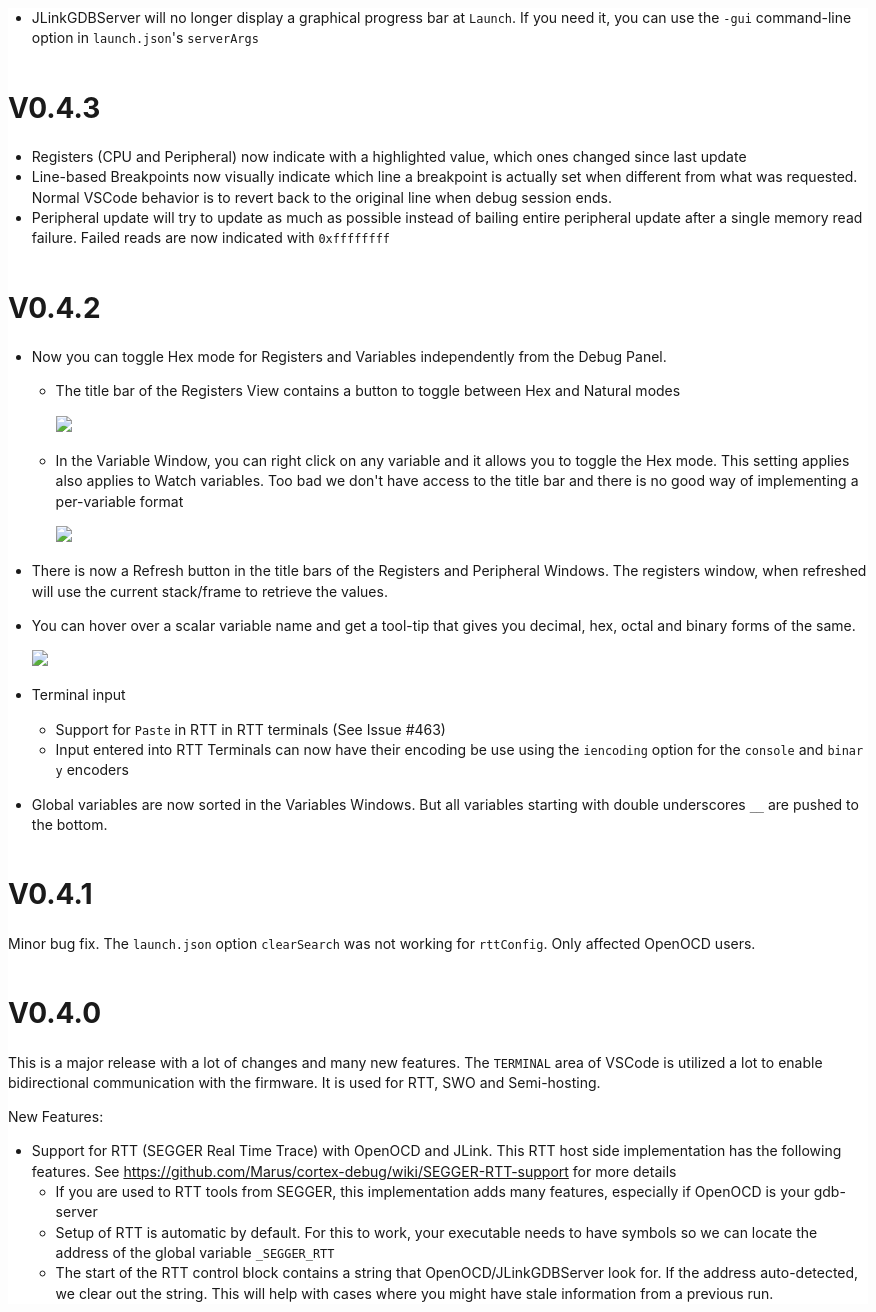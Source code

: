 * JLinkGDBServer will no longer display a graphical progress bar at `Launch`. If you need it, you can use the `-gui` command-line option in `launch.json`'s `serverArgs`

# V0.4.3

* Registers (CPU and Peripheral) now indicate with a highlighted value, which ones changed since last update
* Line-based Breakpoints now visually indicate which line a breakpoint is actually set when different from what was requested. Normal VSCode behavior is to revert back to the original line when debug session ends.
* Peripheral update will try to update as much as possible instead of bailing entire peripheral update after a single memory read failure. Failed reads are now indicated with `0xffffffff`

# V0.4.2

* Now you can toggle Hex mode for Registers and Variables independently from the Debug Panel.
  * The title bar of the Registers View contains a button to toggle between Hex and Natural modes

    <img src=https://user-images.githubusercontent.com/41269583/129577447-473bfbde-a748-441c-83f1-315c1568cb5a.png width="250" />
  * In the Variable Window, you can right click on any variable and it allows you to toggle the Hex mode. This setting applies also applies to Watch variables. Too bad we don't have access to the title bar and there is no good way of implementing a per-variable format

    <img src=https://user-images.githubusercontent.com/41269583/129577748-ffd64c20-4e0b-4508-9434-63cef9a74329.png width=250 />
* There is now a Refresh button in the title bars of the Registers and Peripheral Windows. The registers window, when refreshed will use the current stack/frame to retrieve the values.
* You can hover over a scalar variable name and get a tool-tip that gives you decimal, hex, octal and binary forms of the same.

  <img src=https://user-images.githubusercontent.com/41269583/129586732-71228fee-6d6c-4993-ac8f-c9ca93b7772f.png width=350 />
* Terminal input
  * Support for `Paste` in RTT in RTT terminals (See Issue #463)
  * Input entered into RTT Terminals can now have their encoding be use using the `iencoding` option for the `console` and `binary` encoders
* Global variables are now sorted in the Variables Windows. But all variables starting with double underscores `__` are pushed to the bottom.

# V0.4.1

Minor bug fix. The `launch.json` option `clearSearch` was not working for `rttConfig`. Only affected OpenOCD users.
# V0.4.0

This is a major release with a lot of changes and many new features. The `TERMINAL` area of VSCode is utilized a lot to enable bidirectional communication with the firmware. It is used for RTT, SWO and Semi-hosting.

New Features:
   * Support for RTT (SEGGER Real Time Trace) with OpenOCD and JLink. This RTT host side implementation has the following features. See https://github.com/Marus/cortex-debug/wiki/SEGGER-RTT-support for more details
       * If you are used to RTT tools from SEGGER, this implementation adds many features, especially if OpenOCD is your gdb-server
       * Setup of RTT is automatic by default. For this to work, your executable needs to have symbols so we can locate the address of the global variable `_SEGGER_RTT`
       * The start of the RTT control block contains a string that OpenOCD/JLinkGDBServer look for. If the address auto-detected, we clear out the string. This will help with cases where you might have stale information from a previous run.
